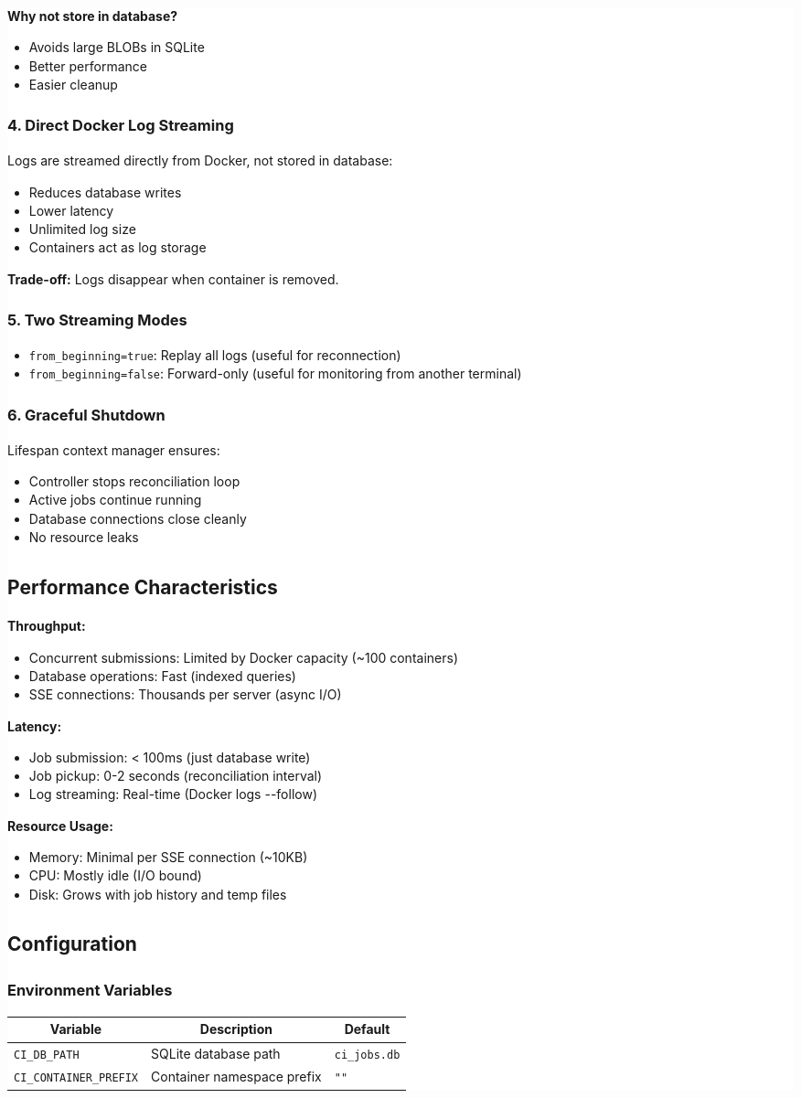 **Why not store in database?**
- Avoids large BLOBs in SQLite
- Better performance
- Easier cleanup

### 4. **Direct Docker Log Streaming**
Logs are streamed directly from Docker, not stored in database:
- Reduces database writes
- Lower latency
- Unlimited log size
- Containers act as log storage

**Trade-off:** Logs disappear when container is removed.

### 5. **Two Streaming Modes**
- `from_beginning=true`: Replay all logs (useful for reconnection)
- `from_beginning=false`: Forward-only (useful for monitoring from another terminal)

### 6. **Graceful Shutdown**
Lifespan context manager ensures:
- Controller stops reconciliation loop
- Active jobs continue running
- Database connections close cleanly
- No resource leaks

## Performance Characteristics

**Throughput:**
- Concurrent submissions: Limited by Docker capacity (~100 containers)
- Database operations: Fast (indexed queries)
- SSE connections: Thousands per server (async I/O)

**Latency:**
- Job submission: < 100ms (just database write)
- Job pickup: 0-2 seconds (reconciliation interval)
- Log streaming: Real-time (Docker logs --follow)

**Resource Usage:**
- Memory: Minimal per SSE connection (~10KB)
- CPU: Mostly idle (I/O bound)
- Disk: Grows with job history and temp files

## Configuration

### Environment Variables

| Variable | Description | Default |
|----------|-------------|---------|
| `CI_DB_PATH` | SQLite database path | `ci_jobs.db` |
| `CI_CONTAINER_PREFIX` | Container namespace prefix | `""` |
